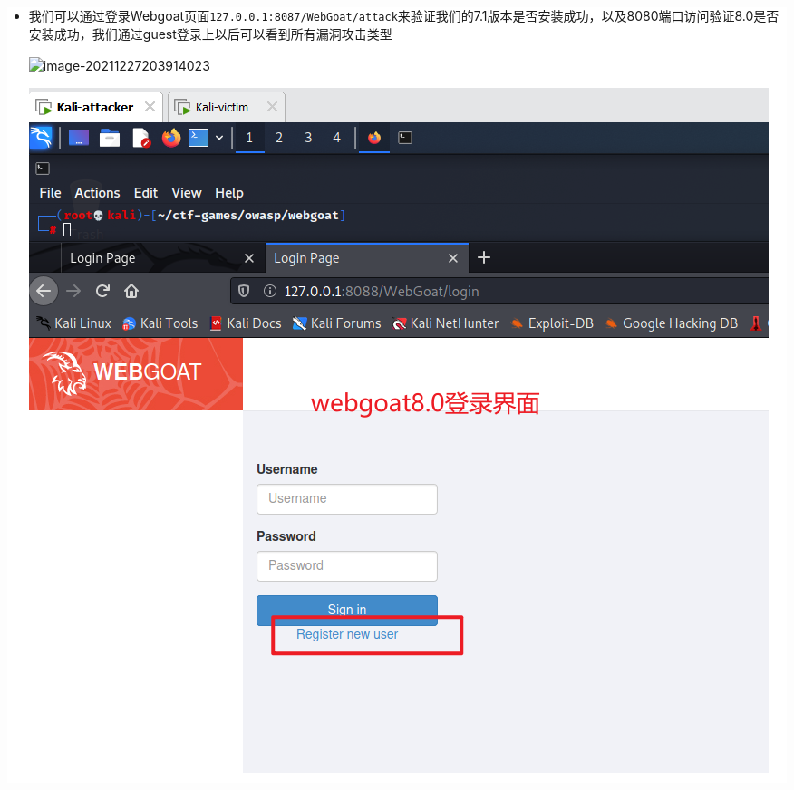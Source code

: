  
  
+ 我们可以通过登录Webgoat页面`127.0.0.1:8087/WebGoat/attack`来验证我们的7.1版本是否安装成功，以及8080端口访问验证8.0是否安装成功，我们通过guest登录上以后可以看到所有漏洞攻击类型

   ![image-20211227203914023](C:\Users\zyw\AppData\Roaming\Typora\typora-user-images\image-20211227203914023.png)

   
   
   ![image-20211227210503889](img\webgoat8.0.png)
   
   
   